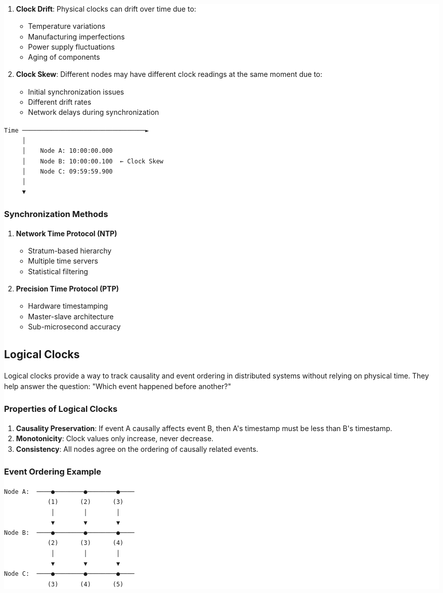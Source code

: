 1. **Clock Drift**: Physical clocks can drift over time due to:
   - Temperature variations
   - Manufacturing imperfections
   - Power supply fluctuations
   - Aging of components

2. **Clock Skew**: Different nodes may have different clock readings at the same moment due to:
   - Initial synchronization issues
   - Different drift rates
   - Network delays during synchronization

```ascii
Time ──────────────────────────────────►
     │
     │    Node A: 10:00:00.000
     │    Node B: 10:00:00.100  ← Clock Skew
     │    Node C: 09:59:59.900
     │
     ▼
```

### Synchronization Methods

1. **Network Time Protocol (NTP)**
   - Stratum-based hierarchy
   - Multiple time servers
   - Statistical filtering

2. **Precision Time Protocol (PTP)**
   - Hardware timestamping
   - Master-slave architecture
   - Sub-microsecond accuracy

## Logical Clocks

Logical clocks provide a way to track causality and event ordering in distributed systems without relying on physical time. They help answer the question: "Which event happened before another?"

### Properties of Logical Clocks

1. **Causality Preservation**: If event A causally affects event B, then A's timestamp must be less than B's timestamp.
2. **Monotonicity**: Clock values only increase, never decrease.
3. **Consistency**: All nodes agree on the ordering of causally related events.

### Event Ordering Example

```ascii
Node A:  ────●────────●────────●────
            (1)      (2)      (3)
             │        │        │
             ▼        ▼        ▼
Node B:  ────●────────●────────●────
            (2)      (3)      (4)
             │        │        │
             ▼        ▼        ▼
Node C:  ────●────────●────────●────
            (3)      (4)      (5)
```
